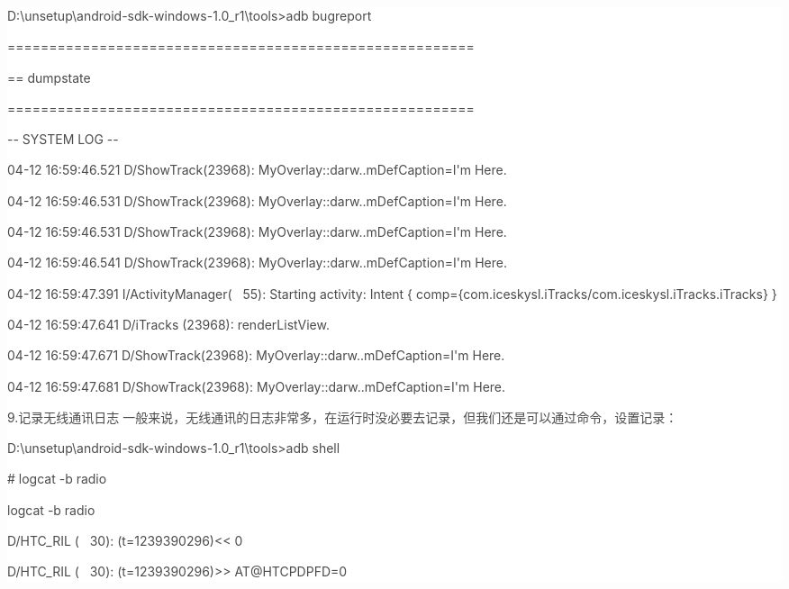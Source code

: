 <p style="color: #4b4b4b;">
  D:\unsetup\android-sdk-windows-1.0_r1\tools>adb bugreport

<p style="color: #4b4b4b;">
  ========================================================

<p style="color: #4b4b4b;">
  == dumpstate

<p style="color: #4b4b4b;">
  ========================================================

<p style="color: #4b4b4b;">
  -- SYSTEM LOG --

<p style="color: #4b4b4b;">
  04-12 16:59:46.521 D/ShowTrack(23968): MyOverlay::darw..mDefCaption=I'm Here.

<p style="color: #4b4b4b;">
  04-12 16:59:46.531 D/ShowTrack(23968): MyOverlay::darw..mDefCaption=I'm Here.

<p style="color: #4b4b4b;">
  04-12 16:59:46.531 D/ShowTrack(23968): MyOverlay::darw..mDefCaption=I'm Here.

<p style="color: #4b4b4b;">
  04-12 16:59:46.541 D/ShowTrack(23968): MyOverlay::darw..mDefCaption=I'm Here.

<p style="color: #4b4b4b;">
  04-12 16:59:47.391 I/ActivityManager(   55): Starting activity: Intent { comp={com.iceskysl.iTracks/com.iceskysl.iTracks.iTracks} }

<p style="color: #4b4b4b;">
  04-12 16:59:47.641 D/iTracks (23968): renderListView.

<p style="color: #4b4b4b;">
  04-12 16:59:47.671 D/ShowTrack(23968): MyOverlay::darw..mDefCaption=I'm Here.

<p style="color: #4b4b4b;">
  04-12 16:59:47.681 D/ShowTrack(23968): MyOverlay::darw..mDefCaption=I'm Here.

<p style="color: #4b4b4b;">
  9.记录无线通讯日志
 一般来说，无线通讯的日志非常多，在运行时没必要去记录，但我们还是可以通过命令，设置记录：

<p style="color: #4b4b4b;">
  D:\unsetup\android-sdk-windows-1.0_r1\tools>adb shell

<p style="color: #4b4b4b;">
  # logcat -b radio

<p style="color: #4b4b4b;">
  logcat -b radio

<p style="color: #4b4b4b;">
  D/HTC_RIL (   30): (t=1239390296)<< 0

<p style="color: #4b4b4b;">
  D/HTC_RIL (   30): (t=1239390296)>> AT@HTCPDPFD=0
